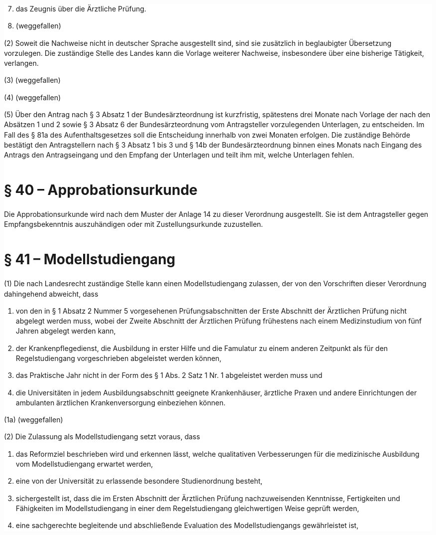 7. das Zeugnis über die Ärztliche Prüfung.

8. (weggefallen)

(2) Soweit die Nachweise nicht in deutscher Sprache ausgestellt sind, sind sie zusätzlich in beglaubigter Übersetzung vorzulegen. Die zuständige Stelle des Landes kann die Vorlage weiterer Nachweise, insbesondere über eine bisherige Tätigkeit, verlangen.

(3) (weggefallen)

(4) (weggefallen)

(5) Über den Antrag nach § 3 Absatz 1 der Bundesärzteordnung ist kurzfristig, spätestens drei Monate nach Vorlage der nach den Absätzen 1 und 2 sowie § 3 Absatz 6 der Bundesärzteordnung vom Antragsteller vorzulegenden Unterlagen, zu entscheiden. Im Fall des § 81a des Aufenthaltsgesetzes soll die Entscheidung innerhalb von zwei Monaten erfolgen. Die zuständige Behörde bestätigt den Antragstellern nach § 3 Absatz 1 bis 3 und § 14b der Bundesärzteordnung binnen eines Monats nach Eingang des Antrags den Antragseingang und den Empfang der Unterlagen und teilt ihm mit, welche Unterlagen fehlen.

# § 40 – Approbationsurkunde

Die Approbationsurkunde wird nach dem Muster der Anlage 14 zu dieser Verordnung ausgestellt. Sie ist dem Antragsteller gegen Empfangsbekenntnis auszuhändigen oder mit Zustellungsurkunde zuzustellen.

# § 41 – Modellstudiengang

(1) Die nach Landesrecht zuständige Stelle kann einen Modellstudiengang zulassen, der von den Vorschriften dieser Verordnung dahingehend abweicht, dass

1. von den in § 1 Absatz 2 Nummer 5 vorgesehenen Prüfungsabschnitten der Erste Abschnitt der Ärztlichen Prüfung nicht abgelegt werden muss, wobei der Zweite Abschnitt der Ärztlichen Prüfung frühestens nach einem Medizinstudium von fünf Jahren abgelegt werden kann,

2. der Krankenpflegedienst, die Ausbildung in erster Hilfe und die Famulatur zu einem anderen Zeitpunkt als für den Regelstudiengang vorgeschrieben abgeleistet werden können,

3. das Praktische Jahr nicht in der Form des § 1 Abs. 2 Satz 1 Nr. 1 abgeleistet werden muss und

4. die Universitäten in jedem Ausbildungsabschnitt geeignete Krankenhäuser, ärztliche Praxen und andere Einrichtungen der ambulanten ärztlichen Krankenversorgung einbeziehen können.

(1a) (weggefallen)

(2) Die Zulassung als Modellstudiengang setzt voraus, dass

1. das Reformziel beschrieben wird und erkennen lässt, welche qualitativen Verbesserungen für die medizinische Ausbildung vom Modellstudiengang erwartet werden,

2. eine von der Universität zu erlassende besondere Studienordnung besteht,

3. sichergestellt ist, dass die im Ersten Abschnitt der Ärztlichen Prüfung nachzuweisenden Kenntnisse, Fertigkeiten und Fähigkeiten im Modellstudiengang in einer dem Regelstudiengang gleichwertigen Weise geprüft werden,

4. eine sachgerechte begleitende und abschließende Evaluation des Modellstudiengangs gewährleistet ist,
